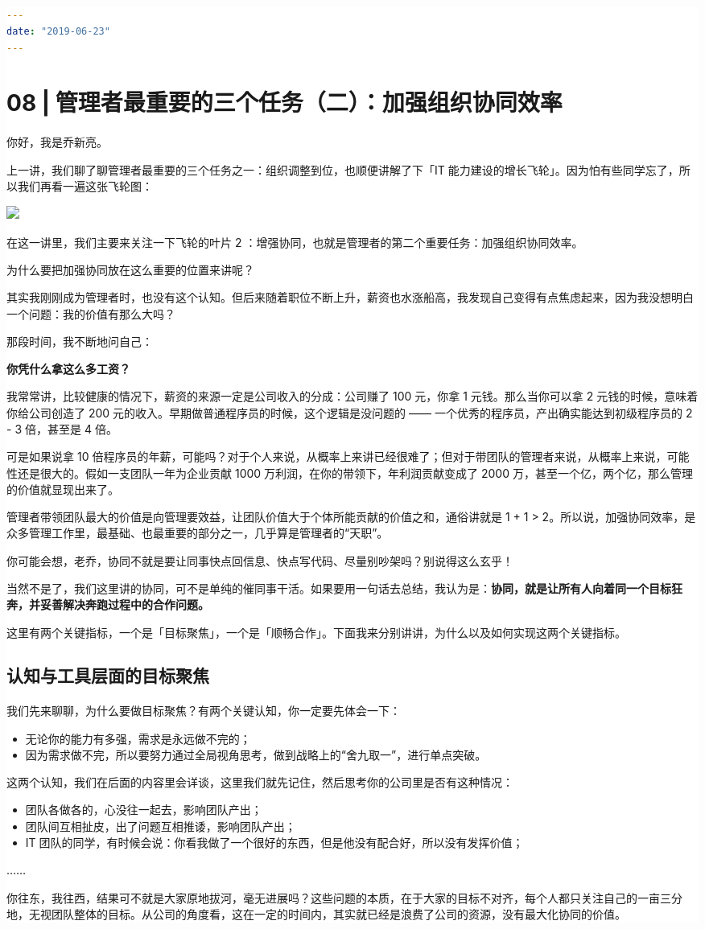 ```yaml
---
date: "2019-06-23"
---  
```

      
# 08 | 管理者最重要的三个任务（二）：加强组织协同效率
你好，我是乔新亮。

上一讲，我们聊了聊管理者最重要的三个任务之一：组织调整到位，也顺便讲解了下「IT 能力建设的增长飞轮」。因为怕有些同学忘了，所以我们再看一遍这张飞轮图：

![](/images/乔新亮的cto成长复盘/03.对管理工作的复盘/resourceimage9329934083db86162c46e0799510a538c529.png)

在这一讲里，我们主要来关注一下飞轮的叶片 2 ：增强协同，也就是管理者的第二个重要任务：加强组织协同效率。

为什么要把加强协同放在这么重要的位置来讲呢？

其实我刚刚成为管理者时，也没有这个认知。但后来随着职位不断上升，薪资也水涨船高，我发现自己变得有点焦虑起来，因为我没想明白一个问题：我的价值有那么大吗？

那段时间，我不断地问自己：

**你凭什么拿这么多工资？**

我常常讲，比较健康的情况下，薪资的来源一定是公司收入的分成：公司赚了 100 元，你拿 1 元钱。那么当你可以拿 2 元钱的时候，意味着你给公司创造了 200 元的收入。早期做普通程序员的时候，这个逻辑是没问题的 —— 一个优秀的程序员，产出确实能达到初级程序员的 2 \- 3 倍，甚至是 4 倍。

可是如果说拿 10 倍程序员的年薪，可能吗？对于个人来说，从概率上来讲已经很难了；但对于带团队的管理者来说，从概率上来说，可能性还是很大的。假如一支团队一年为企业贡献 1000 万利润，在你的带领下，年利润贡献变成了 2000 万，甚至一个亿，两个亿，那么管理的价值就显现出来了。



管理者带领团队最大的价值是向管理要效益，让团队价值大于个体所能贡献的价值之和，通俗讲就是 1 + 1 > 2。所以说，加强协同效率，是众多管理工作里，最基础、也最重要的部分之一，几乎算是管理者的“天职”。

你可能会想，老乔，协同不就是要让同事快点回信息、快点写代码、尽量别吵架吗？别说得这么玄乎！

当然不是了，我们这里讲的协同，可不是单纯的催同事干活。如果要用一句话去总结，我认为是：**协同，就是让所有人向着同一个目标狂奔，并妥善解决奔跑过程中的合作问题。**

这里有两个关键指标，一个是「目标聚焦」，一个是「顺畅合作」。下面我来分别讲讲，为什么以及如何实现这两个关键指标。

## 认知与工具层面的目标聚焦

我们先来聊聊，为什么要做目标聚焦？有两个关键认知，你一定要先体会一下：

* 无论你的能力有多强，需求是永远做不完的；
* 因为需求做不完，所以要努力通过全局视角思考，做到战略上的“舍九取一”，进行单点突破。

这两个认知，我们在后面的内容里会详谈，这里我们就先记住，然后思考你的公司里是否有这种情况：

* 团队各做各的，心没往一起去，影响团队产出；
* 团队间互相扯皮，出了问题互相推诿，影响团队产出；
* IT 团队的同学，有时候会说：你看我做了一个很好的东西，但是他没有配合好，所以没有发挥价值；

……

你往东，我往西，结果可不就是大家原地拔河，毫无进展吗？这些问题的本质，在于大家的目标不对齐，每个人都只关注自己的一亩三分地，无视团队整体的目标。从公司的角度看，这在一定的时间内，其实就已经是浪费了公司的资源，没有最大化协同的价值。
